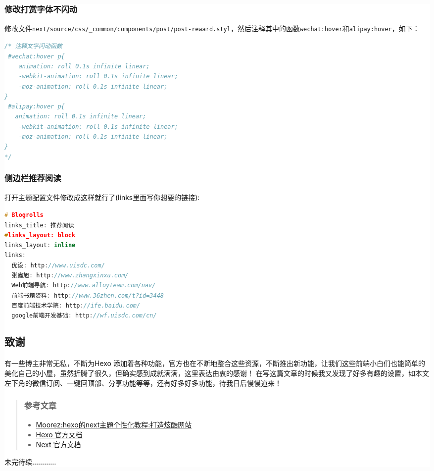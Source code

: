 ### 修改打赏字体不闪动
修改文件`next/source/css/_common/components/post/post-reward.styl`，然后注释其中的函数`wechat:hover`和`alipay:hover`，如下：
``` css
/* 注释文字闪动函数
 #wechat:hover p{
    animation: roll 0.1s infinite linear;
    -webkit-animation: roll 0.1s infinite linear;
    -moz-animation: roll 0.1s infinite linear;
}
 #alipay:hover p{
   animation: roll 0.1s infinite linear;
    -webkit-animation: roll 0.1s infinite linear;
    -moz-animation: roll 0.1s infinite linear;
}
*/
```

### 侧边栏推荐阅读
打开主题配置文件修改成这样就行了(links里面写你想要的链接):
```c
# Blogrolls
links_title: 推荐阅读
#links_layout: block
links_layout: inline
links:
  优设: http://www.uisdc.com/
  张鑫旭: http://www.zhangxinxu.com/
  Web前端导航: http://www.alloyteam.com/nav/
  前端书籍资料: http://www.36zhen.com/t?id=3448
  百度前端技术学院: http://ife.baidu.com/
  google前端开发基础: http://wf.uisdc.com/cn/
```

## 致谢
有一些博主非常无私，不断为Hexo 添加着各种功能，官方也在不断地整合这些资源，不断推出新功能，让我们这些前端小白们也能简单的美化自己的小屋，虽然折腾了很久，但确实感到成就满满，这里表达由衷的感谢！
在写这篇文章的时候我又发现了好多有趣的设置，如本文左下角的微信订阅、一键回顶部、分享功能等等，还有好多好多功能，待我日后慢慢道来！

> ### 参考文章
> * [Moorez:hexo的next主题个性化教程:打造炫酷网站](http://shenzekun.cn/hexo%E7%9A%84next%E4%B8%BB%E9%A2%98%E4%B8%AA%E6%80%A7%E5%8C%96%E9%85%8D%E7%BD%AE%E6%95%99%E7%A8%8B.html)
> * [Hexo 官方文档](https://hexo.io/zh-cn/docs/index.html)
> * [Next 官方文档](http://theme-next.iissnan.com/getting-started.html)

未完待续…………